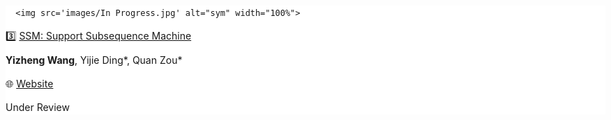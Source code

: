       <img src='images/In Progress.jpg' alt="sym" width="100%">
  </div>
  <div class='paper-box-text' markdown="1">

3️⃣ [SSM: Support Subsequence Machine](#)

**Yizheng Wang**, Yijie Ding\*, Quan Zou\*

🌐 [Website](http://lab.malab.cn/soft/SSM/)

  </div>
</div>




<div class='paper-box'>
  <div class='paper-box-image'>
      <div class="badge">Under Review</div>